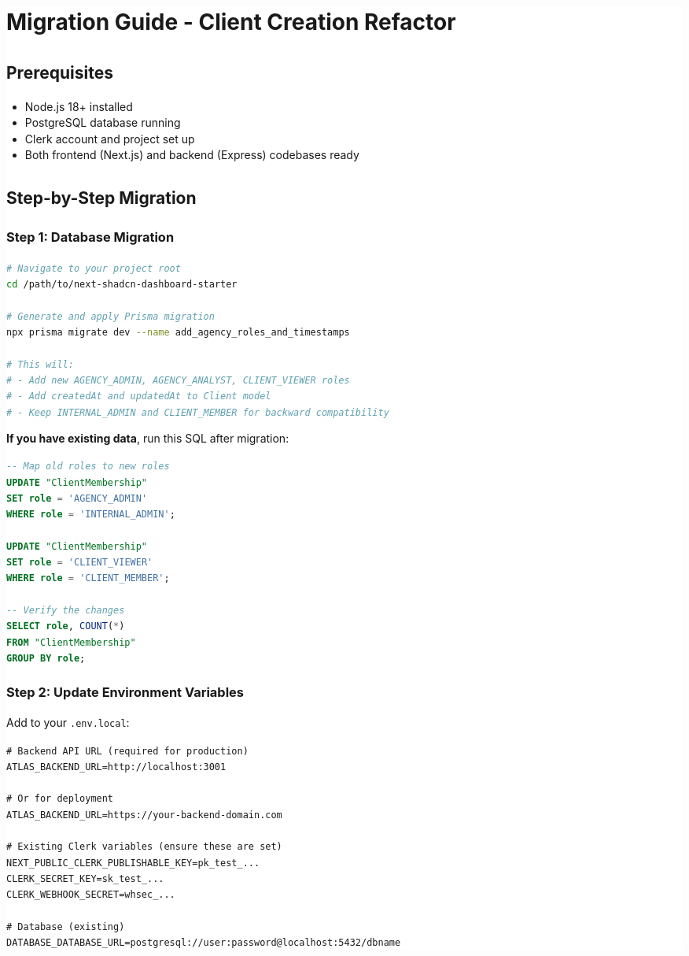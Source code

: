 # Migration Guide - Client Creation Refactor

## Prerequisites

- Node.js 18+ installed
- PostgreSQL database running
- Clerk account and project set up
- Both frontend (Next.js) and backend (Express) codebases ready

## Step-by-Step Migration

### Step 1: Database Migration

```bash
# Navigate to your project root
cd /path/to/next-shadcn-dashboard-starter

# Generate and apply Prisma migration
npx prisma migrate dev --name add_agency_roles_and_timestamps

# This will:
# - Add new AGENCY_ADMIN, AGENCY_ANALYST, CLIENT_VIEWER roles
# - Add createdAt and updatedAt to Client model
# - Keep INTERNAL_ADMIN and CLIENT_MEMBER for backward compatibility
```

**If you have existing data**, run this SQL after migration:

```sql
-- Map old roles to new roles
UPDATE "ClientMembership" 
SET role = 'AGENCY_ADMIN' 
WHERE role = 'INTERNAL_ADMIN';

UPDATE "ClientMembership" 
SET role = 'CLIENT_VIEWER' 
WHERE role = 'CLIENT_MEMBER';

-- Verify the changes
SELECT role, COUNT(*) 
FROM "ClientMembership" 
GROUP BY role;
```

### Step 2: Update Environment Variables

Add to your `.env.local`:

```env
# Backend API URL (required for production)
ATLAS_BACKEND_URL=http://localhost:3001

# Or for deployment
ATLAS_BACKEND_URL=https://your-backend-domain.com

# Existing Clerk variables (ensure these are set)
NEXT_PUBLIC_CLERK_PUBLISHABLE_KEY=pk_test_...
CLERK_SECRET_KEY=sk_test_...
CLERK_WEBHOOK_SECRET=whsec_...

# Database (existing)
DATABASE_DATABASE_URL=postgresql://user:password@localhost:5432/dbname
```
